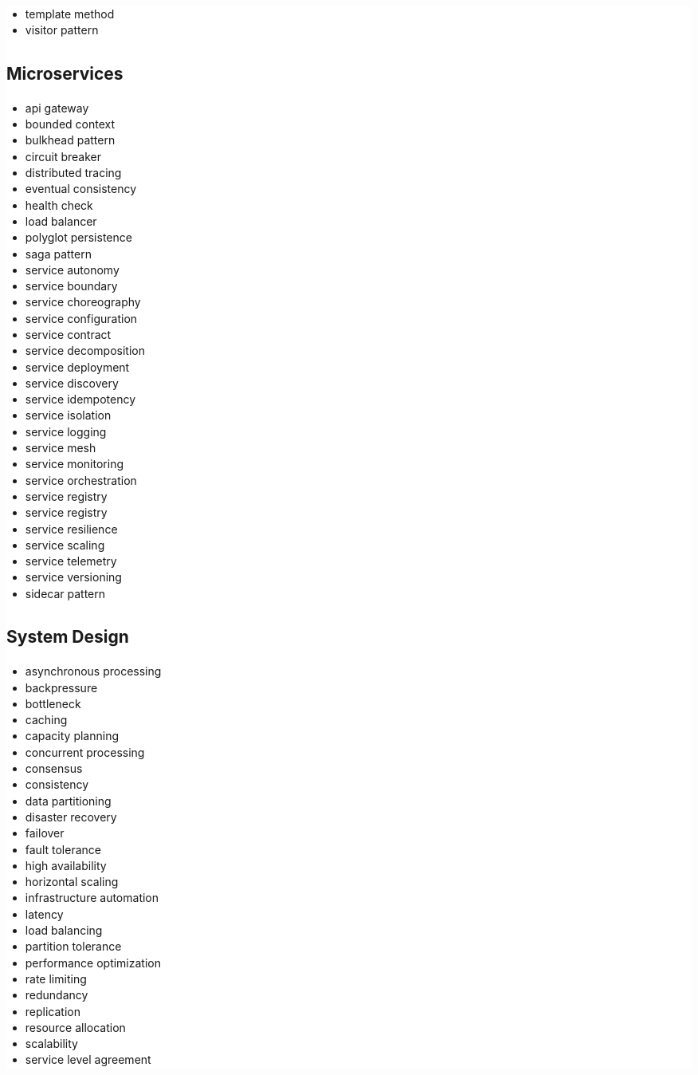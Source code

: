 - template method
- visitor pattern

## Microservices
- api gateway
- bounded context
- bulkhead pattern
- circuit breaker
- distributed tracing
- eventual consistency
- health check
- load balancer
- polyglot persistence
- saga pattern
- service autonomy
- service boundary
- service choreography
- service configuration
- service contract
- service decomposition
- service deployment
- service discovery
- service idempotency
- service isolation
- service logging
- service mesh
- service monitoring
- service orchestration
- service registry
- service registry
- service resilience
- service scaling
- service telemetry
- service versioning
- sidecar pattern

## System Design
- asynchronous processing
- backpressure
- bottleneck
- caching
- capacity planning
- concurrent processing
- consensus
- consistency
- data partitioning
- disaster recovery
- failover
- fault tolerance
- high availability
- horizontal scaling
- infrastructure automation
- latency
- load balancing
- partition tolerance
- performance optimization
- rate limiting
- redundancy
- replication
- resource allocation
- scalability
- service level agreement